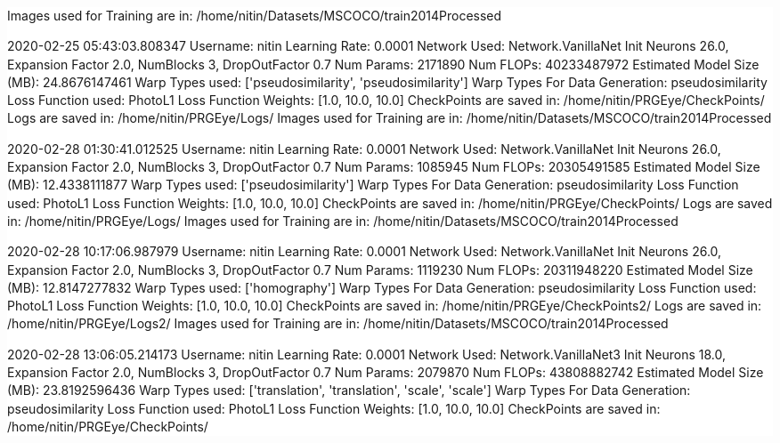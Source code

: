 Images used for Training are in: /home/nitin/Datasets/MSCOCO/train2014Processed


2020-02-25 05:43:03.808347
Username: nitin
Learning Rate: 0.0001
Network Used: Network.VanillaNet
Init Neurons 26.0, Expansion Factor 2.0, NumBlocks 3, DropOutFactor 0.7
Num Params: 2171890
Num FLOPs: 40233487972
Estimated Model Size (MB): 24.8676147461
Warp Types used: ['pseudosimilarity', 'pseudosimilarity']
Warp Types For Data Generation: pseudosimilarity
Loss Function used: PhotoL1
Loss Function Weights: [1.0, 10.0, 10.0]
CheckPoints are saved in: /home/nitin/PRGEye/CheckPoints/
Logs are saved in: /home/nitin/PRGEye/Logs/
Images used for Training are in: /home/nitin/Datasets/MSCOCO/train2014Processed


2020-02-28 01:30:41.012525
Username: nitin
Learning Rate: 0.0001
Network Used: Network.VanillaNet
Init Neurons 26.0, Expansion Factor 2.0, NumBlocks 3, DropOutFactor 0.7
Num Params: 1085945
Num FLOPs: 20305491585
Estimated Model Size (MB): 12.4338111877
Warp Types used: ['pseudosimilarity']
Warp Types For Data Generation: pseudosimilarity
Loss Function used: PhotoL1
Loss Function Weights: [1.0, 10.0, 10.0]
CheckPoints are saved in: /home/nitin/PRGEye/CheckPoints/
Logs are saved in: /home/nitin/PRGEye/Logs/
Images used for Training are in: /home/nitin/Datasets/MSCOCO/train2014Processed


2020-02-28 10:17:06.987979
Username: nitin
Learning Rate: 0.0001
Network Used: Network.VanillaNet
Init Neurons 26.0, Expansion Factor 2.0, NumBlocks 3, DropOutFactor 0.7
Num Params: 1119230
Num FLOPs: 20311948220
Estimated Model Size (MB): 12.8147277832
Warp Types used: ['homography']
Warp Types For Data Generation: pseudosimilarity
Loss Function used: PhotoL1
Loss Function Weights: [1.0, 10.0, 10.0]
CheckPoints are saved in: /home/nitin/PRGEye/CheckPoints2/
Logs are saved in: /home/nitin/PRGEye/Logs2/
Images used for Training are in: /home/nitin/Datasets/MSCOCO/train2014Processed


2020-02-28 13:06:05.214173
Username: nitin
Learning Rate: 0.0001
Network Used: Network.VanillaNet3
Init Neurons 18.0, Expansion Factor 2.0, NumBlocks 3, DropOutFactor 0.7
Num Params: 2079870
Num FLOPs: 43808882742
Estimated Model Size (MB): 23.8192596436
Warp Types used: ['translation', 'translation', 'scale', 'scale']
Warp Types For Data Generation: pseudosimilarity
Loss Function used: PhotoL1
Loss Function Weights: [1.0, 10.0, 10.0]
CheckPoints are saved in: /home/nitin/PRGEye/CheckPoints/